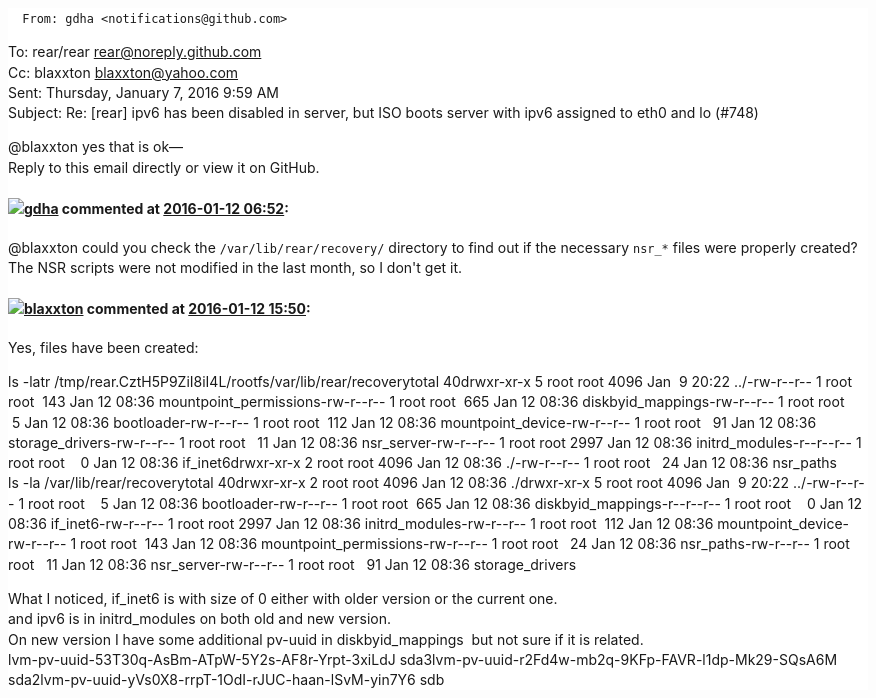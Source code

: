       From: gdha <notifications@github.com>

To: rear/rear <rear@noreply.github.com>  
Cc: blaxxton <blaxxton@yahoo.com>  
Sent: Thursday, January 7, 2016 9:59 AM  
Subject: Re: \[rear\] ipv6 has been disabled in server, but ISO boots
server with ipv6 assigned to eth0 and lo (\#748)

@blaxxton yes that is ok—  
Reply to this email directly or view it on GitHub.

#### <img src="https://avatars.githubusercontent.com/u/888633?u=cdaeb31efcc0048d3619651aa18dd4b76e636b21&v=4" width="50">[gdha](https://github.com/gdha) commented at [2016-01-12 06:52](https://github.com/rear/rear/issues/748#issuecomment-170816429):

@blaxxton could you check the `/var/lib/rear/recovery/` directory to
find out if the necessary `nsr_*` files were properly created? The NSR
scripts were not modified in the last month, so I don't get it.

#### <img src="https://avatars.githubusercontent.com/u/16419066?v=4" width="50">[blaxxton](https://github.com/blaxxton) commented at [2016-01-12 15:50](https://github.com/rear/rear/issues/748#issuecomment-170954075):

Yes, files have been created:

ls -latr /tmp/rear.CztH5P9ZiI8iI4L/rootfs/var/lib/rear/recoverytotal
40drwxr-xr-x 5 root root 4096 Jan  9 20:22 ../-rw-r--r-- 1 root root
 143 Jan 12 08:36 mountpoint\_permissions-rw-r--r-- 1 root root  665 Jan
12 08:36 diskbyid\_mappings-rw-r--r-- 1 root root    5 Jan 12 08:36
bootloader-rw-r--r-- 1 root root  112 Jan 12 08:36
mountpoint\_device-rw-r--r-- 1 root root   91 Jan 12 08:36
storage\_drivers-rw-r--r-- 1 root root   11 Jan 12 08:36
nsr\_server-rw-r--r-- 1 root root 2997 Jan 12 08:36
initrd\_modules-r--r--r-- 1 root root    0 Jan 12 08:36
if\_inet6drwxr-xr-x 2 root root 4096 Jan 12 08:36 ./-rw-r--r-- 1 root
root   24 Jan 12 08:36 nsr\_paths  
ls -la /var/lib/rear/recoverytotal 40drwxr-xr-x 2 root root 4096 Jan 12
08:36 ./drwxr-xr-x 5 root root 4096 Jan  9 20:22 ../-rw-r--r-- 1 root
root    5 Jan 12 08:36 bootloader-rw-r--r-- 1 root root  665 Jan 12
08:36 diskbyid\_mappings-r--r--r-- 1 root root    0 Jan 12 08:36
if\_inet6-rw-r--r-- 1 root root 2997 Jan 12 08:36
initrd\_modules-rw-r--r-- 1 root root  112 Jan 12 08:36
mountpoint\_device-rw-r--r-- 1 root root  143 Jan 12 08:36
mountpoint\_permissions-rw-r--r-- 1 root root   24 Jan 12 08:36
nsr\_paths-rw-r--r-- 1 root root   11 Jan 12 08:36 nsr\_server-rw-r--r--
1 root root   91 Jan 12 08:36 storage\_drivers

What I noticed, if\_inet6 is with size of 0 either with older version or
the current one.  
and ipv6 is in initrd\_modules on both old and new version.  
On new version I have some additional pv-uuid in diskbyid\_mappings  but
not sure if it is related.  
lvm-pv-uuid-53T30q-AsBm-ATpW-5Y2s-AF8r-Yrpt-3xiLdJ
sda3lvm-pv-uuid-r2Fd4w-mb2q-9KFp-FAVR-l1dp-Mk29-SQsA6M
sda2lvm-pv-uuid-yVs0X8-rrpT-1OdI-rJUC-haan-lSvM-yin7Y6 sdb
